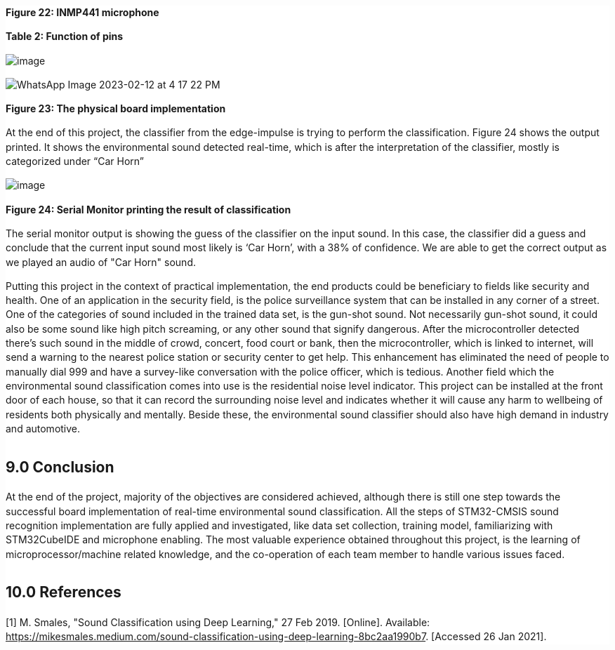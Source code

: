 **Figure 22: INMP441 microphone**

**Table 2: Function of pins**

![image](https://user-images.githubusercontent.com/92903308/218306872-679dfeaa-115d-4d7b-b146-52137e6856e9.png)

![WhatsApp Image 2023-02-12 at 4 17 22 PM](https://user-images.githubusercontent.com/92903308/218306951-fb00248e-5834-4768-bb94-29cefaca740d.jpeg)

**Figure 23: The physical board implementation**

At the end of this project, the classifier from the edge-impulse is trying to perform the classification. Figure 24 shows the output printed. It shows the environmental sound detected real-time, which is after the interpretation of the classifier, mostly is categorized under “Car Horn”

<img width="271" alt="image" src="https://user-images.githubusercontent.com/92903308/220644090-541e186d-5d54-4baa-a73f-e7d6af227d44.png">

**Figure 24: Serial Monitor printing the result of classification**

The serial monitor output is showing the guess of the classifier on the input sound. In this case, the classifier did a guess and conclude that the current input sound most likely is ‘Car Horn’, with a 38% of confidence. We are able to get the correct output as we played an audio of "Car Horn" sound.

Putting this project in the context of practical implementation, the end products could be beneficiary to fields like security and health. One of an application in the security field, is the police surveillance system that can be installed in any corner of a street.  One of the categories of sound included in the trained data set, is the gun-shot sound. Not necessarily gun-shot sound, it could also be some sound like high pitch screaming, or any other sound that signify dangerous. After the microcontroller detected there’s such sound in the middle of crowd, concert, food court or bank, then the microcontroller, which is linked to internet, will send a warning to the nearest police station or security center to get help. This enhancement has eliminated the need of people to manually dial 999 and have a survey-like conversation with the police officer, which is tedious. Another field which the environmental sound classification comes into use is the residential noise level indicator. This project can be installed at the front door of each house, so that it can record the surrounding noise level and indicates whether it will cause any harm to wellbeing of residents both physically and mentally. Beside these, the environmental sound classifier should also have high demand in industry and automotive. 

## 9.0 Conclusion

At the end of the project, majority of the objectives are considered achieved, although there is still one step towards the successful board implementation of real-time environmental sound classification. All the steps of STM32-CMSIS sound recognition implementation are fully applied and investigated, like data set collection, training model, familiarizing with STM32CubeIDE and microphone enabling. The most valuable experience obtained throughout this project, is the learning of microprocessor/machine related knowledge, and the co-operation of each team member to handle various issues faced.


## 10.0 References

[1] M. Smales, "Sound Classification using Deep Learning," 27 Feb 2019. [Online]. Available: https://mikesmales.medium.com/sound-classification-using-deep-learning-8bc2aa1990b7. [Accessed 26 Jan 2021].
